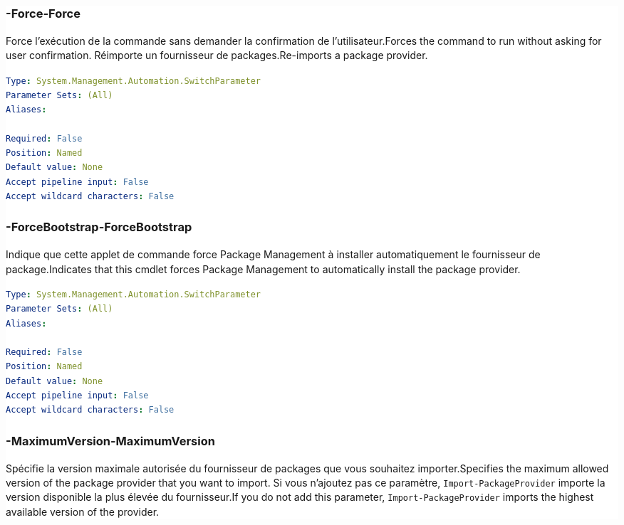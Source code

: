 ### <span data-ttu-id="a7fec-120">-Force</span><span class="sxs-lookup"><span data-stu-id="a7fec-120">-Force</span></span>

<span data-ttu-id="a7fec-121">Force l’exécution de la commande sans demander la confirmation de l’utilisateur.</span><span class="sxs-lookup"><span data-stu-id="a7fec-121">Forces the command to run without asking for user confirmation.</span></span>
<span data-ttu-id="a7fec-122">Réimporte un fournisseur de packages.</span><span class="sxs-lookup"><span data-stu-id="a7fec-122">Re-imports a package provider.</span></span>

```yaml
Type: System.Management.Automation.SwitchParameter
Parameter Sets: (All)
Aliases:

Required: False
Position: Named
Default value: None
Accept pipeline input: False
Accept wildcard characters: False
```

### <span data-ttu-id="a7fec-123">-ForceBootstrap</span><span class="sxs-lookup"><span data-stu-id="a7fec-123">-ForceBootstrap</span></span>

<span data-ttu-id="a7fec-124">Indique que cette applet de commande force Package Management à installer automatiquement le fournisseur de package.</span><span class="sxs-lookup"><span data-stu-id="a7fec-124">Indicates that this cmdlet forces Package Management to automatically install the package provider.</span></span>

```yaml
Type: System.Management.Automation.SwitchParameter
Parameter Sets: (All)
Aliases:

Required: False
Position: Named
Default value: None
Accept pipeline input: False
Accept wildcard characters: False
```

### <span data-ttu-id="a7fec-125">-MaximumVersion</span><span class="sxs-lookup"><span data-stu-id="a7fec-125">-MaximumVersion</span></span>

<span data-ttu-id="a7fec-126">Spécifie la version maximale autorisée du fournisseur de packages que vous souhaitez importer.</span><span class="sxs-lookup"><span data-stu-id="a7fec-126">Specifies the maximum allowed version of the package provider that you want to import.</span></span> <span data-ttu-id="a7fec-127">Si vous n’ajoutez pas ce paramètre, `Import-PackageProvider` importe la version disponible la plus élevée du fournisseur.</span><span class="sxs-lookup"><span data-stu-id="a7fec-127">If you do not add this parameter, `Import-PackageProvider` imports the highest available version of the provider.</span></span>
